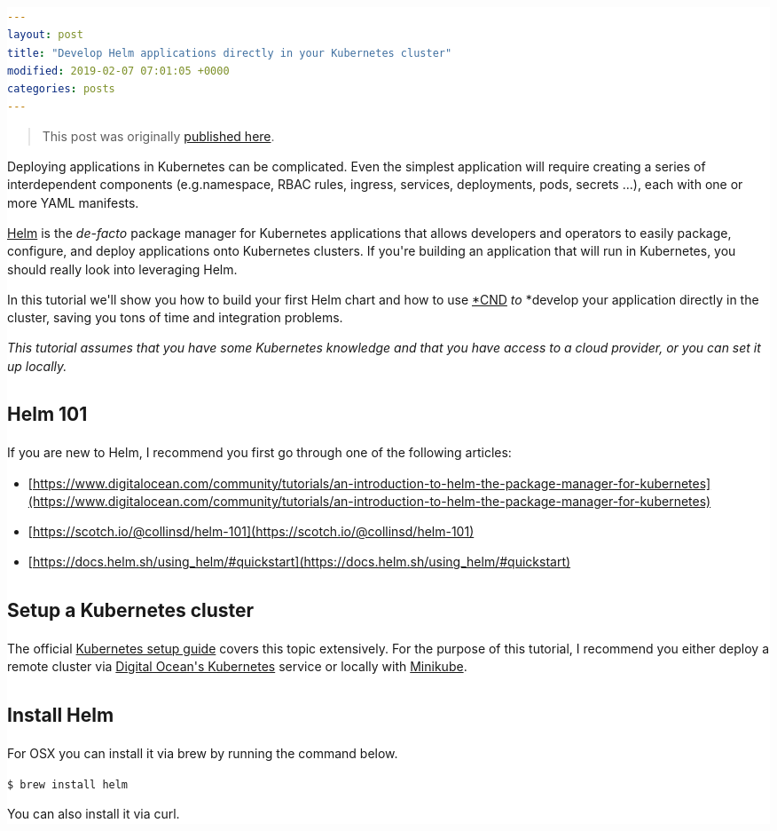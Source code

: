 ```yaml
---
layout: post
title: "Develop Helm applications directly in your Kubernetes cluster"
modified: 2019-02-07 07:01:05 +0000
categories: posts
---
```


> This post was originally [published here](https://medium.com/okteto/develop-helm-applications-directly-in-your-kubernetes-cluster-cb385aa8328f).

Deploying applications in Kubernetes can be complicated. Even the simplest application will require creating a series of interdependent components (e.g.namespace, RBAC rules, ingress, services, deployments, pods, secrets ...), each with one or more YAML manifests.

[Helm](https://www.helm.sh/) is the *de-facto* package manager for Kubernetes applications that allows developers and operators to easily package, configure, and deploy applications onto Kubernetes clusters. If you're building an application that will run in Kubernetes, you should really look into leveraging Helm.

In this tutorial we'll show you how to build your first Helm chart and how to use [*CND](https://github.com/cloudnativedevelopment/cnd#cnd-a-tool-for-cloud-native-developers) *to* *develop your application directly in the cluster, saving you tons of time and integration problems.

*This tutorial assumes that you have some Kubernetes knowledge and that you have access to a cloud provider, or you can set it up locally.*

## Helm 101

If you are new to Helm, I recommend you first go through one of the following articles:

* [https://www.digitalocean.com/community/tutorials/an-introduction-to-helm-the-package-manager-for-kubernetes](https://www.digitalocean.com/community/tutorials/an-introduction-to-helm-the-package-manager-for-kubernetes)

* [https://scotch.io/@collinsd/helm-101](https://scotch.io/@collinsd/helm-101)

* [https://docs.helm.sh/using_helm/#quickstart](https://docs.helm.sh/using_helm/#quickstart)

## Setup a Kubernetes cluster

The official [Kubernetes setup guide](https://kubernetes.io/docs/setup/) covers this topic extensively. For the purpose of this tutorial, I recommend you either deploy a remote cluster via [Digital Ocean's Kubernetes](https://www.digitalocean.com/docs/kubernetes/quickstart/) service or locally with [Minikube](https://kubernetes.io/docs/tasks/tools/install-minikube/).

## Install Helm

For OSX you can install it via brew by running the command below.

    $ brew install helm

You can also install it via curl.
